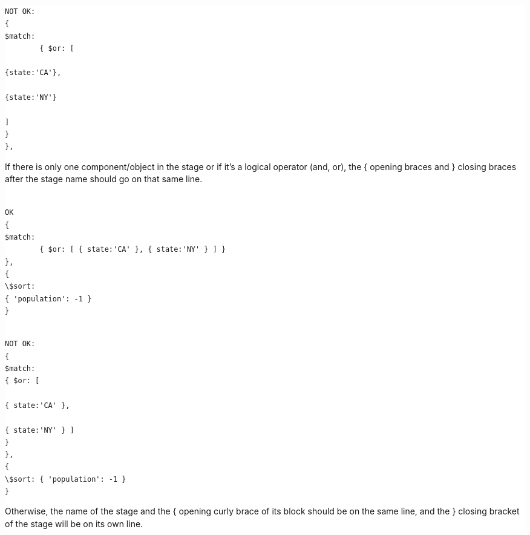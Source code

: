 ```
NOT OK:
{
$match:
		{ $or: [

{state:'CA'},

{state:'NY'}

]
}
},

```

If there is only one component/object in the stage or if it’s a logical operator (and, or), the { opening braces and } closing braces after the stage name should go on that same line.

```

OK
{
$match:
		{ $or: [ { state:'CA' }, { state:'NY' } ] }
},
{
\$sort:
{ 'population': -1 }
}

```

```

NOT OK:
{
$match:
{ $or: [

{ state:'CA' },

{ state:'NY' } ]
}
},
{
\$sort: { 'population': -1 }
}

```

Otherwise, the name of the stage and the { opening curly brace of its block should be on the same line, and the } closing bracket of the stage will be on its own line.
